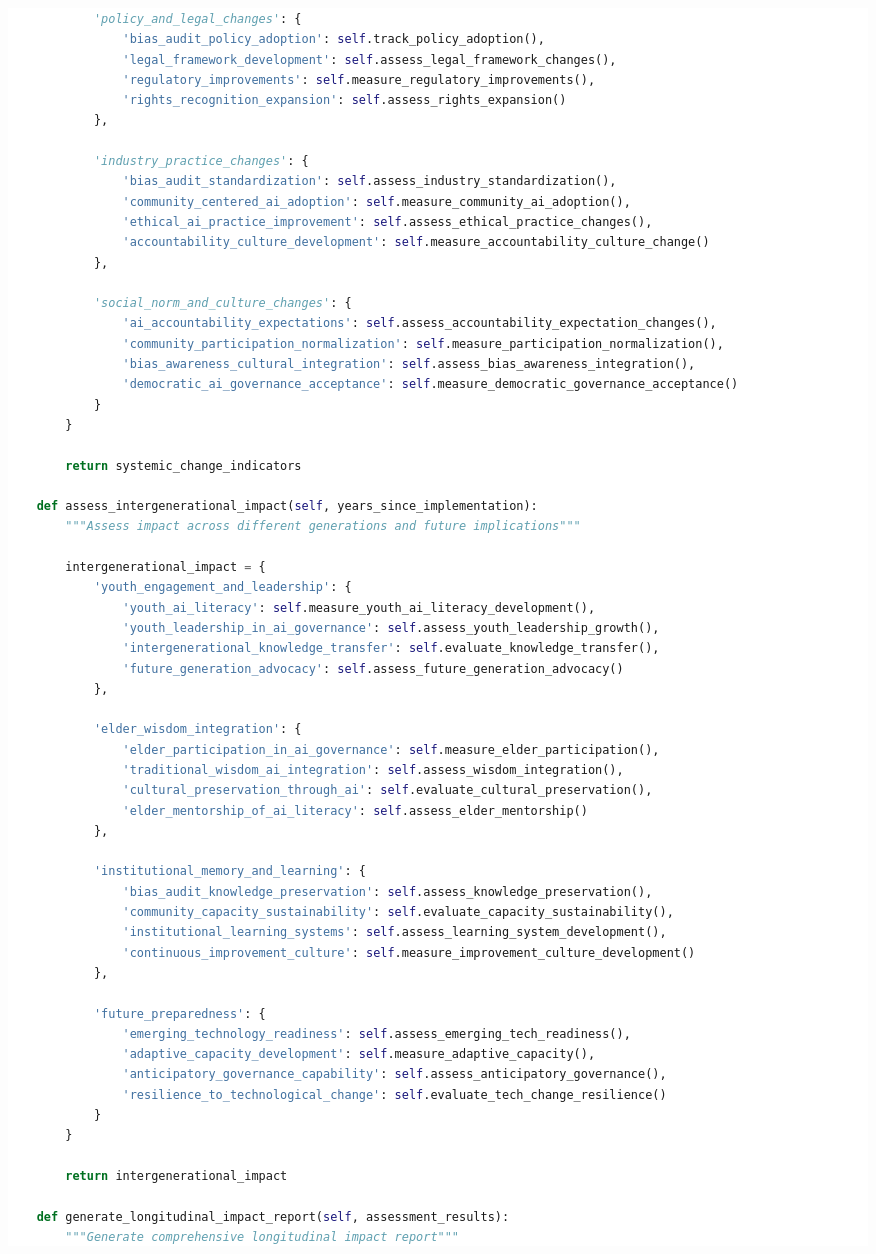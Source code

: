 ```python
            'policy_and_legal_changes': {
                'bias_audit_policy_adoption': self.track_policy_adoption(),
                'legal_framework_development': self.assess_legal_framework_changes(),
                'regulatory_improvements': self.measure_regulatory_improvements(),
                'rights_recognition_expansion': self.assess_rights_expansion()
            },
            
            'industry_practice_changes': {
                'bias_audit_standardization': self.assess_industry_standardization(),
                'community_centered_ai_adoption': self.measure_community_ai_adoption(),
                'ethical_ai_practice_improvement': self.assess_ethical_practice_changes(),
                'accountability_culture_development': self.measure_accountability_culture_change()
            },
            
            'social_norm_and_culture_changes': {
                'ai_accountability_expectations': self.assess_accountability_expectation_changes(),
                'community_participation_normalization': self.measure_participation_normalization(),
                'bias_awareness_cultural_integration': self.assess_bias_awareness_integration(),
                'democratic_ai_governance_acceptance': self.measure_democratic_governance_acceptance()
            }
        }
        
        return systemic_change_indicators
    
    def assess_intergenerational_impact(self, years_since_implementation):
        """Assess impact across different generations and future implications"""
        
        intergenerational_impact = {
            'youth_engagement_and_leadership': {
                'youth_ai_literacy': self.measure_youth_ai_literacy_development(),
                'youth_leadership_in_ai_governance': self.assess_youth_leadership_growth(),
                'intergenerational_knowledge_transfer': self.evaluate_knowledge_transfer(),
                'future_generation_advocacy': self.assess_future_generation_advocacy()
            },
            
            'elder_wisdom_integration': {
                'elder_participation_in_ai_governance': self.measure_elder_participation(),
                'traditional_wisdom_ai_integration': self.assess_wisdom_integration(),
                'cultural_preservation_through_ai': self.evaluate_cultural_preservation(),
                'elder_mentorship_of_ai_literacy': self.assess_elder_mentorship()
            },
            
            'institutional_memory_and_learning': {
                'bias_audit_knowledge_preservation': self.assess_knowledge_preservation(),
                'community_capacity_sustainability': self.evaluate_capacity_sustainability(),
                'institutional_learning_systems': self.assess_learning_system_development(),
                'continuous_improvement_culture': self.measure_improvement_culture_development()
            },
            
            'future_preparedness': {
                'emerging_technology_readiness': self.assess_emerging_tech_readiness(),
                'adaptive_capacity_development': self.measure_adaptive_capacity(),
                'anticipatory_governance_capability': self.assess_anticipatory_governance(),
                'resilience_to_technological_change': self.evaluate_tech_change_resilience()
            }
        }
        
        return intergenerational_impact
    
    def generate_longitudinal_impact_report(self, assessment_results):
        """Generate comprehensive longitudinal impact report"""
```